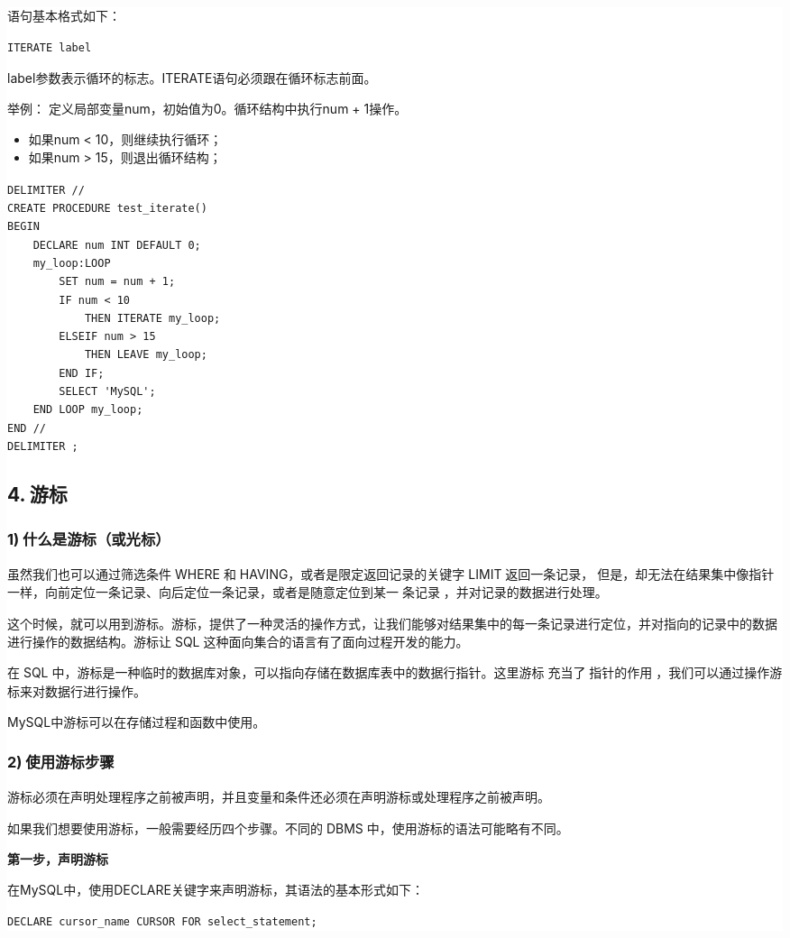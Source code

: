 语句基本格式如下：

```mysql
ITERATE label
```

label参数表示循环的标志。ITERATE语句必须跟在循环标志前面。

举例： 定义局部变量num，初始值为0。循环结构中执行num + 1操作。

* 如果num < 10，则继续执行循环；
* 如果num > 15，则退出循环结构；

```mysql
DELIMITER //
CREATE PROCEDURE test_iterate()
BEGIN
    DECLARE num INT DEFAULT 0;
    my_loop:LOOP
    	SET num = num + 1;
        IF num < 10
        	THEN ITERATE my_loop;
        ELSEIF num > 15
        	THEN LEAVE my_loop;
        END IF;
        SELECT 'MySQL';
    END LOOP my_loop;
END //
DELIMITER ;
```

## 4. 游标

### 1)  什么是游标（或光标）

虽然我们也可以通过筛选条件 WHERE 和 HAVING，或者是限定返回记录的关键字 LIMIT 返回一条记录， 但是，却无法在结果集中像指针一样，向前定位一条记录、向后定位一条记录，或者是随意定位到某一 条记录 ，并对记录的数据进行处理。

这个时候，就可以用到游标。游标，提供了一种灵活的操作方式，让我们能够对结果集中的每一条记录进行定位，并对指向的记录中的数据进行操作的数据结构。游标让 SQL 这种面向集合的语言有了面向过程开发的能力。

在 SQL 中，游标是一种临时的数据库对象，可以指向存储在数据库表中的数据行指针。这里游标 充当了 指针的作用 ，我们可以通过操作游标来对数据行进行操作。

MySQL中游标可以在存储过程和函数中使用。 

### 2) 使用游标步骤

游标必须在声明处理程序之前被声明，并且变量和条件还必须在声明游标或处理程序之前被声明。 

如果我们想要使用游标，一般需要经历四个步骤。不同的 DBMS 中，使用游标的语法可能略有不同。

**第一步，声明游标**

在MySQL中，使用DECLARE关键字来声明游标，其语法的基本形式如下：

```mysql
DECLARE cursor_name CURSOR FOR select_statement;
```
